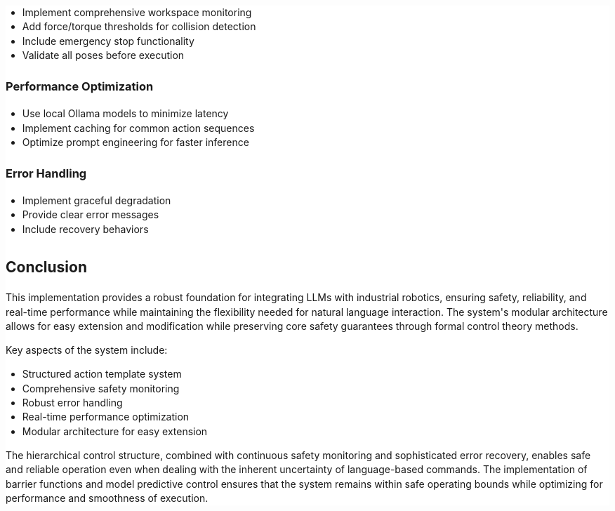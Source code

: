 - Implement comprehensive workspace monitoring
- Add force/torque thresholds for collision detection
- Include emergency stop functionality
- Validate all poses before execution

### Performance Optimization

- Use local Ollama models to minimize latency
- Implement caching for common action sequences
- Optimize prompt engineering for faster inference

### Error Handling

- Implement graceful degradation
- Provide clear error messages
- Include recovery behaviors

## Conclusion

This implementation provides a robust foundation for integrating LLMs with industrial robotics, ensuring safety, reliability, and real-time performance while maintaining the flexibility needed for natural language interaction. The system's modular architecture allows for easy extension and modification while preserving core safety guarantees through formal control theory methods.

Key aspects of the system include:
- Structured action template system
- Comprehensive safety monitoring
- Robust error handling
- Real-time performance optimization
- Modular architecture for easy extension

The hierarchical control structure, combined with continuous safety monitoring and sophisticated error recovery, enables safe and reliable operation even when dealing with the inherent uncertainty of language-based commands. The implementation of barrier functions and model predictive control ensures that the system remains within safe operating bounds while optimizing for performance and smoothness of execution.